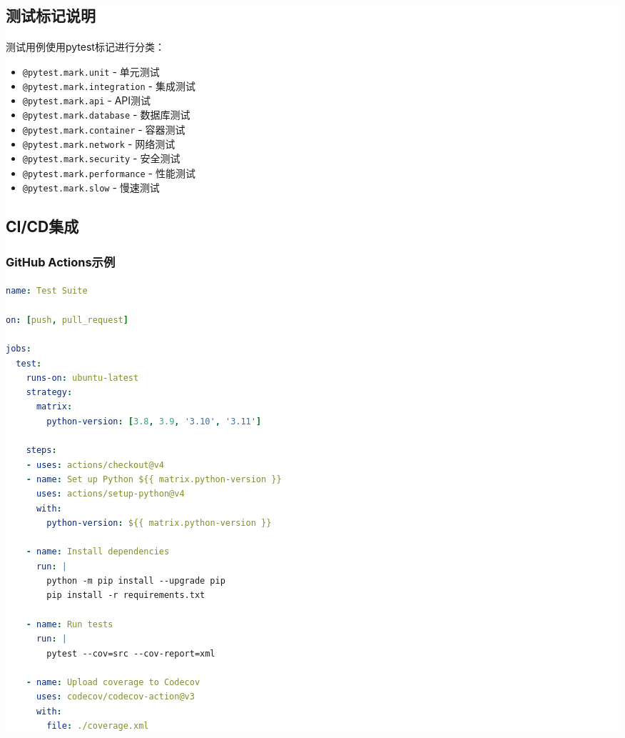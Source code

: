 ```yaml
```

## 测试标记说明

测试用例使用pytest标记进行分类：

- `@pytest.mark.unit` - 单元测试
- `@pytest.mark.integration` - 集成测试
- `@pytest.mark.api` - API测试
- `@pytest.mark.database` - 数据库测试
- `@pytest.mark.container` - 容器测试
- `@pytest.mark.network` - 网络测试
- `@pytest.mark.security` - 安全测试
- `@pytest.mark.performance` - 性能测试
- `@pytest.mark.slow` - 慢速测试

## CI/CD集成

### GitHub Actions示例

```yaml
name: Test Suite

on: [push, pull_request]

jobs:
  test:
    runs-on: ubuntu-latest
    strategy:
      matrix:
        python-version: [3.8, 3.9, '3.10', '3.11']
    
    steps:
    - uses: actions/checkout@v4
    - name: Set up Python ${{ matrix.python-version }}
      uses: actions/setup-python@v4
      with:
        python-version: ${{ matrix.python-version }}
    
    - name: Install dependencies
      run: |
        python -m pip install --upgrade pip
        pip install -r requirements.txt
    
    - name: Run tests
      run: |
        pytest --cov=src --cov-report=xml
    
    - name: Upload coverage to Codecov
      uses: codecov/codecov-action@v3
      with:
        file: ./coverage.xml
```
